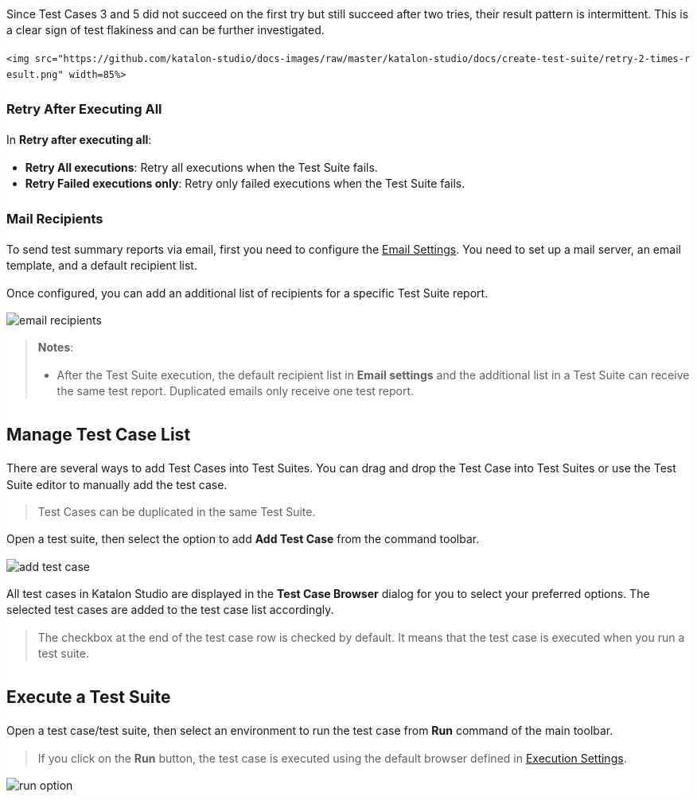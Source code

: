    Since Test Cases 3 and 5 did not succeed on the first try but still succeed after two tries, their result pattern is intermittent. This is a clear sign of test flakiness and can be further investigated.

    <img src="https://github.com/katalon-studio/docs-images/raw/master/katalon-studio/docs/create-test-suite/retry-2-times-result.png" width=85%>

### Retry After Executing All

   In **Retry after executing all**:

   * **Retry All executions**: Retry all executions when the Test Suite fails.
   * **Retry Failed executions only**: Retry only failed executions when the Test Suite fails.

### Mail Recipients

To send test summary reports via email, first you need to configure the [Email Settings](https://docs.katalon.com/katalon-studio/docs/execution-settings.html#emails-settings). You need to set up a mail server, an email template, and a default recipient list.

Once configured, you can add an additional list of recipients for a specific Test Suite report.

<img src="https://github.com/katalon-studio/docs-images/raw/master/katalon-studio/docs/create-test-suite/email.png" alt="email recipients" width=70%>

> **Notes**:
>
> * After the Test Suite execution, the default recipient list in **Email settings** and the additional list in a Test Suite can receive the same test report. Duplicated emails only receive one test report.

## Manage Test Case List

There are several ways to add Test Cases into Test Suites. You can drag and drop the Test Case into Test Suites or use the Test Suite editor to manually add the test case.

> Test Cases can be duplicated in the same Test Suite.

Open a test suite, then select the option to add **Add Test Case** from the command toolbar.  

<img src="https://github.com/katalon-studio/docs-images/raw/master/katalon-studio/docs/create-test-suite/add-test-case.png" alt="add test case" width="70%">

All test cases in Katalon Studio are displayed in the **Test Case Browser** dialog for you to select your preferred options. The selected test cases are added to the test case list accordingly.  

> The checkbox at the end of the test case row is checked by default. It means that the test case is executed when you run a test suite.
## Execute a Test Suite

Open a test case/test suite, then select an environment to run the test case from **Run** command of the main toolbar.

> If you click on the **Run** button, the test case is executed using the default browser defined in [Execution Settings](/display/KD/Execution+Settings).

<img src="https://github.com/katalon-studio/docs-images/raw/master/katalon-studio/docs/create-test-suite/run-option.png" width=50% alt="run option">
